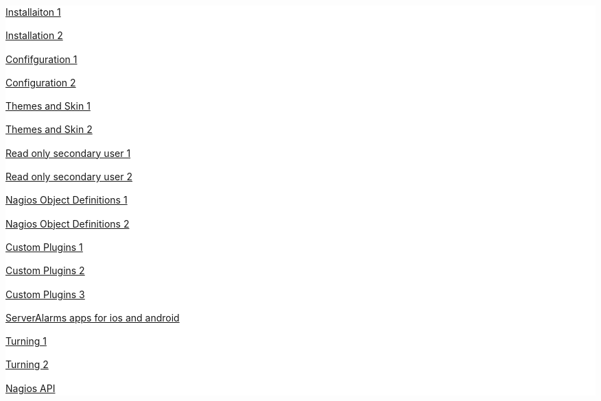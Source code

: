 [Installaiton 1](https://www.digitalocean.com/community/tutorials/how-to-install-nagios-4-and-monitor-your-servers-on-ubuntu-14-04)

[Installation 2](https://www.digitalocean.com/community/tutorials/how-to-install-and-setup-postfix-on-ubuntu-14-04)

[Confifguration 1](http://www.tutorialspoint.com/articles/how-to-configure-nagios-server-for-monitoring-apache-server)

[Configuration 2](http://amar-linux.blogspot.in/2012/08/nagios-monitoring-custom.html)

[Themes and Skin 1](https://www.techietown.info/2017/03/installchange-nagios-theme/)

[Themes and Skin 2](https://exchange.nagios.org/directory/Addons/Frontends-(GUIs-and-CLIs)/Web-Interfaces/Themes-and-Skins)

[Read only secondary user 1](https://serverfault.com/questions/436886/nagios-is-it-possible-to-create-view-only-users-and-let-them-view-only-speci)

[Read only secondary user 2](https://github.com/asuknath/Nagios-Status-JSON)

[Nagios Object Definitions 1](https://assets.nagios.com/downloads/nagioscore/docs/nagioscore/3/en/objectdefinitions.html?_ga=2.92039834.146004542.1532584157-1578007940.1531140260)

[Nagios Object Definitions 2](https://assets.nagios.com/downloads/nagioscore/docs/nagioscore/3/en/cgis.html#extinfo_cgi)

[Custom Plugins 1](https://www.unixmen.com/write-nagios-plugin-using-bash-script/)

[Custom Plugins 2](http://www.yourownlinux.com/2014/06/how-to-create-nagios-plugin-using-bash-script.html)

[Custom Plugins 3](https://www.howtoforge.com/tutorial/write-a-custom-nagios-check-plugin/)

[ServerAlarms apps for ios and android](https://exchange.nagios.org/directory/Addons/Frontends-%28GUIs-and-CLIs%29/Mobile-Device-Interfaces/Nagios-Client--2D-Status-Monitor/details)

[Turning 1](http://nagios.manubulon.com/traduction/docs25en/xodtemplate.html)

[Turning 2](http://nagios.manubulon.com/traduction/docs25en/tuning.html)

[Nagios API](https://labs.nagios.com/2014/06/19/exploring-the-new-json-cgis-in-nagios-core-4-0-7-part-1/)
